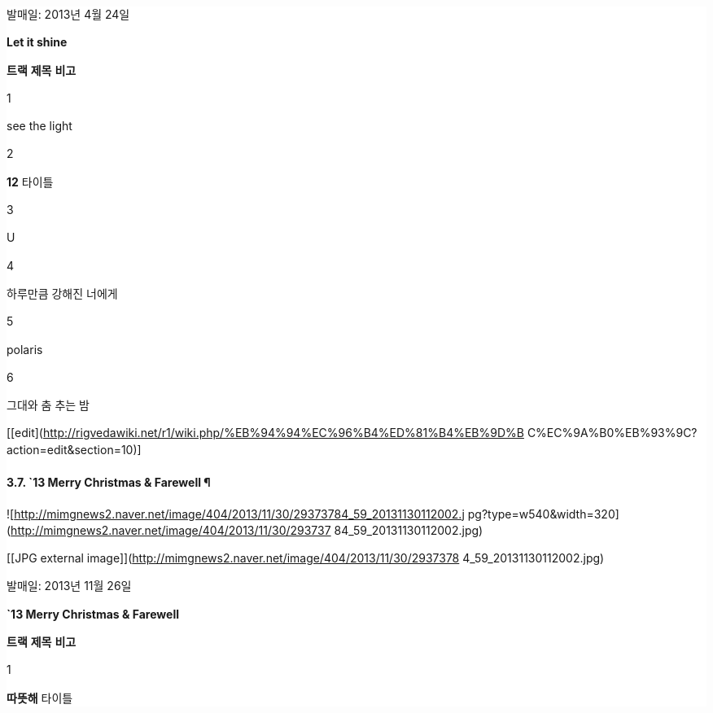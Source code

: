  

발매일: 2013년 4월 24일

  

**Let it shine**

**트랙**
**제목**
**비고**

1

see the light

2

**12**
타이틀

3

U

4

하루만큼 강해진 너에게

5

polaris

6

그대와 춤 추는 밤

[[edit](http://rigvedawiki.net/r1/wiki.php/%EB%94%94%EC%96%B4%ED%81%B4%EB%9D%B
C%EC%9A%B0%EB%93%9C?action=edit&section=10)]

#### 3.7. `13 Merry Christmas & Farewell ¶

![http://mimgnews2.naver.net/image/404/2013/11/30/29373784_59_20131130112002.j
pg?type=w540&width=320](http://mimgnews2.naver.net/image/404/2013/11/30/293737
84_59_20131130112002.jpg)

[[JPG external image]](http://mimgnews2.naver.net/image/404/2013/11/30/2937378
4_59_20131130112002.jpg)

  

발매일: 2013년 11월 26일

  

**`13 Merry Christmas & Farewell**

**트랙**
**제목**
**비고**

1

**따뜻해**
타이틀
